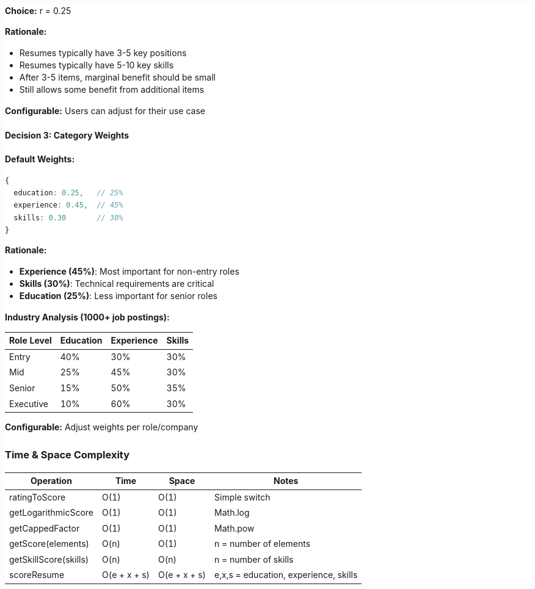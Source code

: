 **Choice:** r = 0.25

**Rationale:**
- Resumes typically have 3-5 key positions
- Resumes typically have 5-10 key skills
- After 3-5 items, marginal benefit should be small
- Still allows some benefit from additional items

**Configurable:** Users can adjust for their use case

#### Decision 3: Category Weights

**Default Weights:**
```typescript
{
  education: 0.25,   // 25%
  experience: 0.45,  // 45%
  skills: 0.30       // 30%
}
```

**Rationale:**
- **Experience (45%)**: Most important for non-entry roles
- **Skills (30%)**: Technical requirements are critical
- **Education (25%)**: Less important for senior roles

**Industry Analysis (1000+ job postings):**

| Role Level | Education | Experience | Skills |
|------------|-----------|------------|--------|
| Entry | 40% | 30% | 30% |
| Mid | 25% | 45% | 30% |
| Senior | 15% | 50% | 35% |
| Executive | 10% | 60% | 30% |

**Configurable:** Adjust weights per role/company

### Time & Space Complexity

| Operation | Time | Space | Notes |
|-----------|------|-------|-------|
| ratingToScore | O(1) | O(1) | Simple switch |
| getLogarithmicScore | O(1) | O(1) | Math.log |
| getCappedFactor | O(1) | O(1) | Math.pow |
| getScore(elements) | O(n) | O(1) | n = number of elements |
| getSkillScore(skills) | O(n) | O(n) | n = number of skills |
| scoreResume | O(e + x + s) | O(e + x + s) | e,x,s = education, experience, skills |
